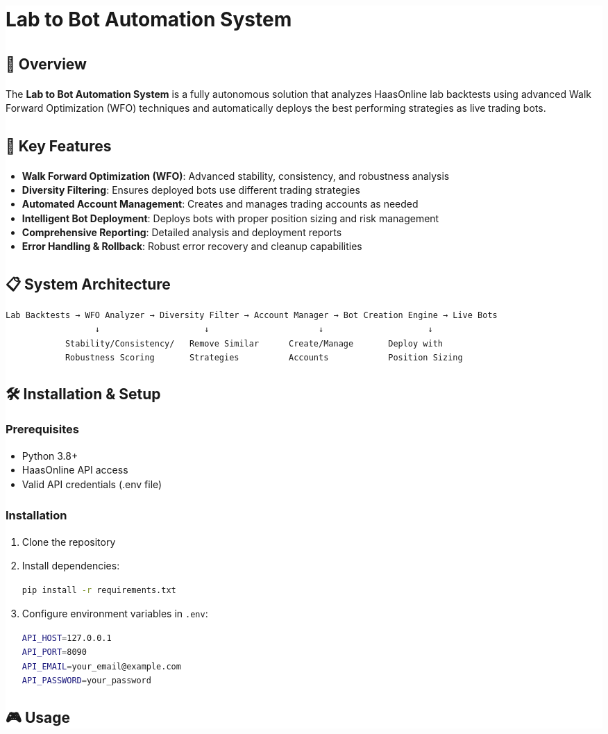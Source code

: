 # Lab to Bot Automation System

## 🎯 Overview

The **Lab to Bot Automation System** is a fully autonomous solution that analyzes HaasOnline lab backtests using advanced Walk Forward Optimization (WFO) techniques and automatically deploys the best performing strategies as live trading bots.

## 🚀 Key Features

- **Walk Forward Optimization (WFO)**: Advanced stability, consistency, and robustness analysis
- **Diversity Filtering**: Ensures deployed bots use different trading strategies
- **Automated Account Management**: Creates and manages trading accounts as needed
- **Intelligent Bot Deployment**: Deploys bots with proper position sizing and risk management
- **Comprehensive Reporting**: Detailed analysis and deployment reports
- **Error Handling & Rollback**: Robust error recovery and cleanup capabilities

## 📋 System Architecture

```
Lab Backtests → WFO Analyzer → Diversity Filter → Account Manager → Bot Creation Engine → Live Bots
                  ↓                     ↓                      ↓                     ↓
            Stability/Consistency/   Remove Similar      Create/Manage       Deploy with
            Robustness Scoring       Strategies          Accounts            Position Sizing
```

## 🛠️ Installation & Setup

### Prerequisites

- Python 3.8+
- HaasOnline API access
- Valid API credentials (.env file)

### Installation

1. Clone the repository
2. Install dependencies:
   ```bash
   pip install -r requirements.txt
   ```

3. Configure environment variables in `.env`:
   ```bash
   API_HOST=127.0.0.1
   API_PORT=8090
   API_EMAIL=your_email@example.com
   API_PASSWORD=your_password
   ```

## 🎮 Usage
